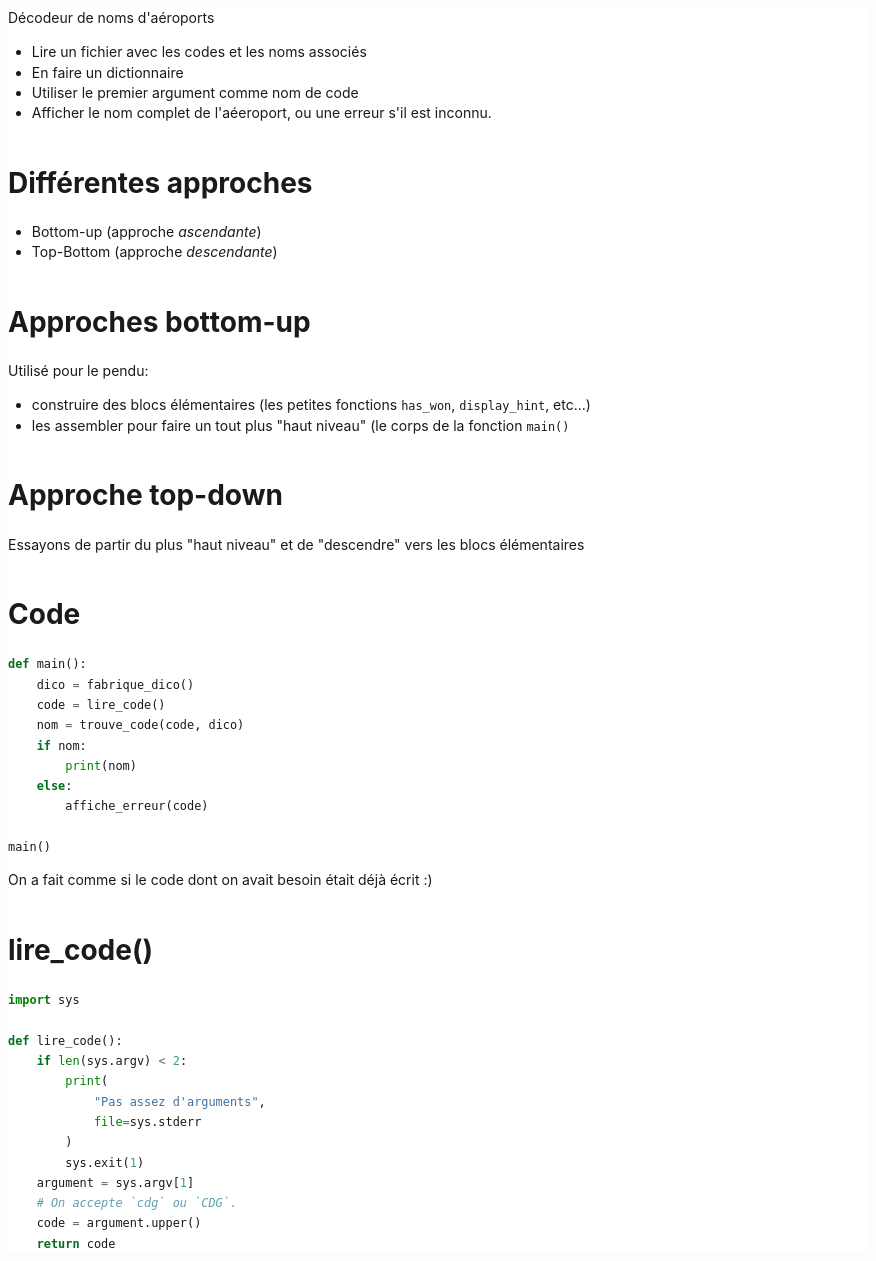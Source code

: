 Décodeur de noms d'aéroports

* Lire un fichier avec les codes et les noms associés
* En faire un dictionnaire
* Utiliser le premier argument comme nom de code
* Afficher le nom complet de l'aéeroport, ou une
  erreur s'il est inconnu.

# Différentes approches

* Bottom-up (approche *ascendante*)
* Top-Bottom (approche *descendante*)

# Approches bottom-up

Utilisé pour le pendu:

* construire des blocs élémentaires (les petites fonctions `has_won`,
  `display_hint`, etc...)
* les assembler pour faire un tout plus "haut niveau" (le corps de la
  fonction `main()`

# Approche top-down

Essayons de partir du plus "haut niveau" et de "descendre" vers les
blocs élémentaires

# Code

```python
def main():
    dico = fabrique_dico()
    code = lire_code()
    nom = trouve_code(code, dico)
    if nom:
        print(nom)
    else:
        affiche_erreur(code)

main()
```

On a fait comme si le code dont on avait besoin était déjà écrit :)

# lire_code()

```python
import sys

def lire_code():
    if len(sys.argv) < 2:
        print(
            "Pas assez d'arguments",
            file=sys.stderr
        )
        sys.exit(1)
    argument = sys.argv[1]
    # On accepte `cdg` ou `CDG`.
    code = argument.upper()
    return code
```
